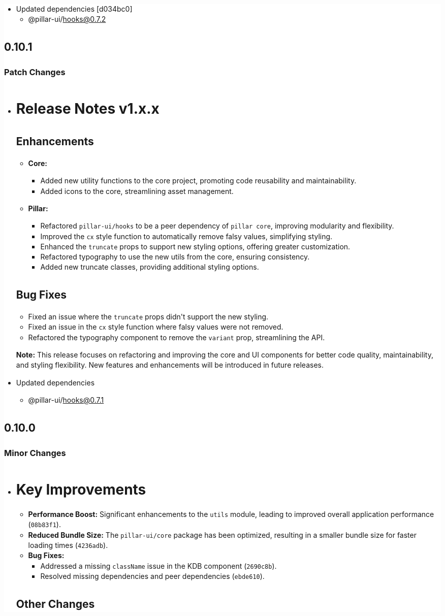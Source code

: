 - Updated dependencies [d034bc0]
  - @pillar-ui/hooks@0.7.2

## 0.10.1

### Patch Changes

- # Release Notes v1.x.x

  ## Enhancements

  - **Core:**

    - Added new utility functions to the core project, promoting code reusability and maintainability.
    - Added icons to the core, streamlining asset management.

  - **Pillar:**
    - Refactored `pillar-ui/hooks` to be a peer dependency of `pillar core`, improving modularity and flexibility.
    - Improved the `cx` style function to automatically remove falsy values, simplifying styling.
    - Enhanced the `truncate` props to support new styling options, offering greater customization.
    - Refactored typography to use the new utils from the core, ensuring consistency.
    - Added new truncate classes, providing additional styling options.

  ## Bug Fixes

  - Fixed an issue where the `truncate` props didn't support the new styling.
  - Fixed an issue in the `cx` style function where falsy values were not removed.
  - Refactored the typography component to remove the `variant` prop, streamlining the API.

  **Note:** This release focuses on refactoring and improving the core and UI components for better code quality, maintainability, and styling flexibility. New features and enhancements will be introduced in future releases.

- Updated dependencies
  - @pillar-ui/hooks@0.7.1

## 0.10.0

### Minor Changes

- # Key Improvements

  - **Performance Boost:** Significant enhancements to the `utils` module, leading to improved overall application performance (`08b83f1`).
  - **Reduced Bundle Size:** The `pillar-ui/core` package has been optimized, resulting in a smaller bundle size for faster loading times (`4236adb`).
  - **Bug Fixes:**
    - Addressed a missing `className` issue in the KDB component (`2690c8b`).
    - Resolved missing dependencies and peer dependencies (`ebde610`).

  ## Other Changes
